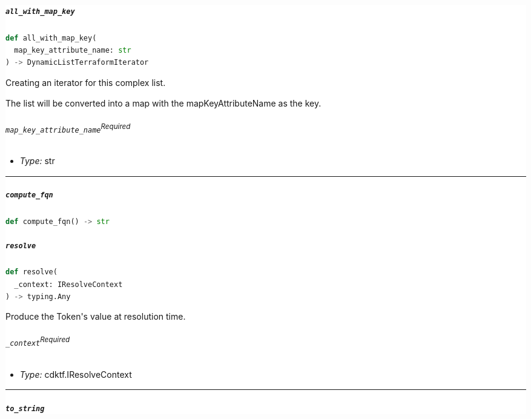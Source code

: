 
##### `all_with_map_key` <a name="all_with_map_key" id="rhizo-co-terraform-provider-oci.dataOciIntegrationIntegrationInstances.DataOciIntegrationIntegrationInstancesFilterList.allWithMapKey"></a>

```python
def all_with_map_key(
  map_key_attribute_name: str
) -> DynamicListTerraformIterator
```

Creating an iterator for this complex list.

The list will be converted into a map with the mapKeyAttributeName as the key.

###### `map_key_attribute_name`<sup>Required</sup> <a name="map_key_attribute_name" id="rhizo-co-terraform-provider-oci.dataOciIntegrationIntegrationInstances.DataOciIntegrationIntegrationInstancesFilterList.allWithMapKey.parameter.mapKeyAttributeName"></a>

- *Type:* str

---

##### `compute_fqn` <a name="compute_fqn" id="rhizo-co-terraform-provider-oci.dataOciIntegrationIntegrationInstances.DataOciIntegrationIntegrationInstancesFilterList.computeFqn"></a>

```python
def compute_fqn() -> str
```

##### `resolve` <a name="resolve" id="rhizo-co-terraform-provider-oci.dataOciIntegrationIntegrationInstances.DataOciIntegrationIntegrationInstancesFilterList.resolve"></a>

```python
def resolve(
  _context: IResolveContext
) -> typing.Any
```

Produce the Token's value at resolution time.

###### `_context`<sup>Required</sup> <a name="_context" id="rhizo-co-terraform-provider-oci.dataOciIntegrationIntegrationInstances.DataOciIntegrationIntegrationInstancesFilterList.resolve.parameter._context"></a>

- *Type:* cdktf.IResolveContext

---

##### `to_string` <a name="to_string" id="rhizo-co-terraform-provider-oci.dataOciIntegrationIntegrationInstances.DataOciIntegrationIntegrationInstancesFilterList.toString"></a>
